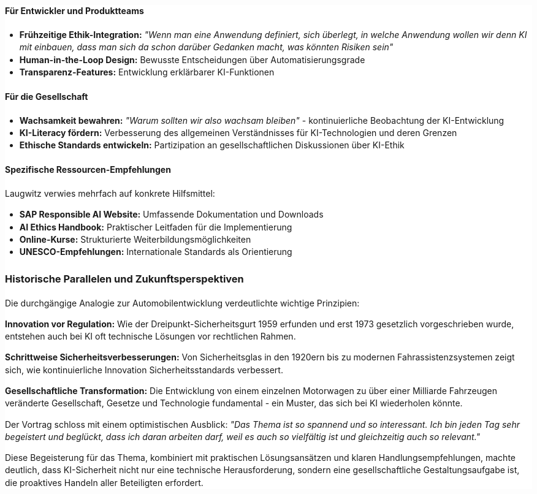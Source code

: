#### Für Entwickler und Produktteams

- **Frühzeitige Ethik-Integration:** *"Wenn man eine Anwendung definiert, sich überlegt, in welche Anwendung wollen wir denn KI mit einbauen, dass man sich da schon darüber Gedanken macht, was könnten Risiken sein"*
- **Human-in-the-Loop Design:** Bewusste Entscheidungen über Automatisierungsgrade
- **Transparenz-Features:** Entwicklung erklärbarer KI-Funktionen

#### Für die Gesellschaft

- **Wachsamkeit bewahren:** *"Warum sollten wir also wachsam bleiben"* - kontinuierliche Beobachtung der KI-Entwicklung
- **KI-Literacy fördern:** Verbesserung des allgemeinen Verständnisses für KI-Technologien und deren Grenzen
- **Ethische Standards entwickeln:** Partizipation an gesellschaftlichen Diskussionen über KI-Ethik

#### Spezifische Ressourcen-Empfehlungen

Laugwitz verwies mehrfach auf konkrete Hilfsmittel:
- **SAP Responsible AI Website:** Umfassende Dokumentation und Downloads
- **AI Ethics Handbook:** Praktischer Leitfaden für die Implementierung
- **Online-Kurse:** Strukturierte Weiterbildungsmöglichkeiten
- **UNESCO-Empfehlungen:** Internationale Standards als Orientierung

### Historische Parallelen und Zukunftsperspektiven

Die durchgängige Analogie zur Automobilentwicklung verdeutlichte wichtige Prinzipien:

**Innovation vor Regulation:** Wie der Dreipunkt-Sicherheitsgurt 1959 erfunden und erst 1973 gesetzlich vorgeschrieben wurde, entstehen auch bei KI oft technische Lösungen vor rechtlichen Rahmen.

**Schrittweise Sicherheitsverbesserungen:** Von Sicherheitsglas in den 1920ern bis zu modernen Fahrassistenzsystemen zeigt sich, wie kontinuierliche Innovation Sicherheitsstandards verbessert.

**Gesellschaftliche Transformation:** Die Entwicklung von einem einzelnen Motorwagen zu über einer Milliarde Fahrzeugen veränderte Gesellschaft, Gesetze und Technologie fundamental - ein Muster, das sich bei KI wiederholen könnte.

Der Vortrag schloss mit einem optimistischen Ausblick: *"Das Thema ist so spannend und so interessant. Ich bin jeden Tag sehr begeistert und beglückt, dass ich daran arbeiten darf, weil es auch so vielfältig ist und gleichzeitig auch so relevant."*

Diese Begeisterung für das Thema, kombiniert mit praktischen Lösungsansätzen und klaren Handlungsempfehlungen, machte deutlich, dass KI-Sicherheit nicht nur eine technische Herausforderung, sondern eine gesellschaftliche Gestaltungsaufgabe ist, die proaktives Handeln aller Beteiligten erfordert.

